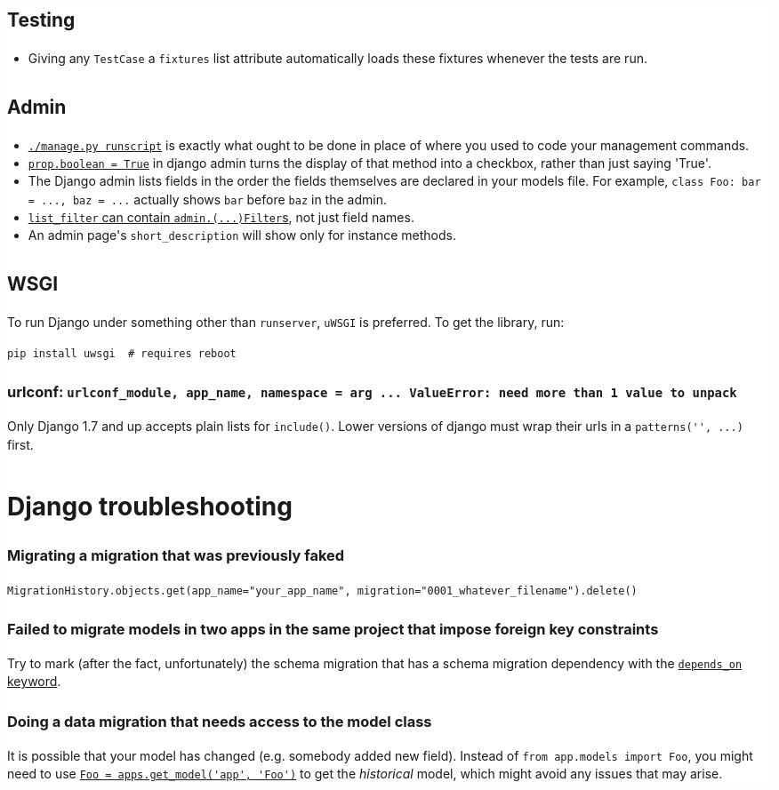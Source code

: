 ## Testing

- Giving any `TestCase` a `fixtures` list attribute automatically loads these fixtures whenever the tests are run.

## Admin

- [`./manage.py runscript`](http://django-extensions.readthedocs.org/en/latest/runscript.html) is exactly what ought to be done in place of where you used to code your management commands.
- [`prop.boolean = True`](http://stackoverflow.com/questions/12842095/how-to-display-a-boolean-property-in-the-django-admin) in django admin turns the display of that method into a checkbox, rather than just saying 'True'.
- The Django admin lists fields in the order the fields themselves are declared in your models file. For example, `class Foo: bar = ..., baz = ...` actually shows `bar` before `baz` in the admin.
- [`list_filter` can contain `admin.(...)Filter`s](https://docs.djangoproject.com/en/1.10/ref/contrib/admin/), not just field names.
- An admin page's `short_description` will show only for instance methods.

## WSGI

To run Django under something other than `runserver`, `uWSGI` is preferred. To get the library, run:

```
pip install uwsgi  # requires reboot
```

### urlconf: `urlconf_module, app_name, namespace = arg ... ValueError: need more than 1 value to unpack`

Only Django 1.7 and up accepts plain lists for `include()`. Lower versions of django must wrap their urls in a `patterns('', ...)` first.

# Django troubleshooting

### Migrating a migration that was previously faked

`MigrationHistory.objects.get(app_name="your_app_name", migration="0001_whatever_filename").delete()`

### Failed to migrate models in two apps in the same project that impose foreign key constraints

Try to mark (after the fact, unfortunately) the schema migration that has a schema migration dependency with the [`depends_on` keyword][readthedocs].

### Doing a data migration that needs access to the model class

It is possible that your model has changed (e.g. somebody added new field).
Instead of `from app.models import Foo`, you might need to use [`Foo = apps.get_model('app', 'Foo')`](https://realpython.com/blog/python/data-migrations/) to get the _historical_ model, which might avoid any issues that may arise.


[readthedocs]: http://south.readthedocs.org/en/latest/dependencies.html